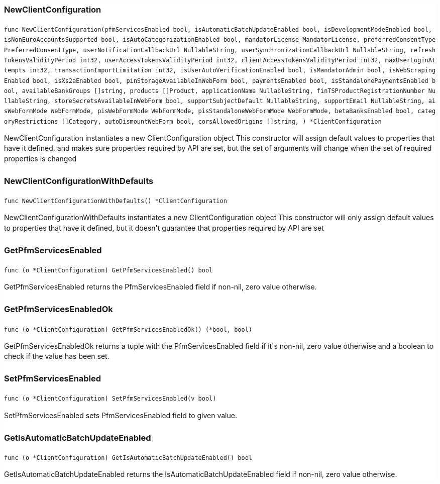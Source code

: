 ### NewClientConfiguration

`func NewClientConfiguration(pfmServicesEnabled bool, isAutomaticBatchUpdateEnabled bool, isDevelopmentModeEnabled bool, isNonEuroAccountsSupported bool, isAutoCategorizationEnabled bool, mandatorLicense MandatorLicense, preferredConsentType PreferredConsentType, userNotificationCallbackUrl NullableString, userSynchronizationCallbackUrl NullableString, refreshTokensValidityPeriod int32, userAccessTokensValidityPeriod int32, clientAccessTokensValidityPeriod int32, maxUserLoginAttempts int32, transactionImportLimitation int32, isUserAutoVerificationEnabled bool, isMandatorAdmin bool, isWebScrapingEnabled bool, isXs2aEnabled bool, pinStorageAvailableInWebForm bool, paymentsEnabled bool, isStandalonePaymentsEnabled bool, availableBankGroups []string, products []Product, applicationName NullableString, finTSProductRegistrationNumber NullableString, storeSecretsAvailableInWebForm bool, supportSubjectDefault NullableString, supportEmail NullableString, aisWebFormMode WebFormMode, pisWebFormMode WebFormMode, pisStandaloneWebFormMode WebFormMode, betaBanksEnabled bool, categoryRestrictions []Category, autoDismountWebForm bool, corsAllowedOrigins []string, ) *ClientConfiguration`

NewClientConfiguration instantiates a new ClientConfiguration object
This constructor will assign default values to properties that have it defined,
and makes sure properties required by API are set, but the set of arguments
will change when the set of required properties is changed

### NewClientConfigurationWithDefaults

`func NewClientConfigurationWithDefaults() *ClientConfiguration`

NewClientConfigurationWithDefaults instantiates a new ClientConfiguration object
This constructor will only assign default values to properties that have it defined,
but it doesn't guarantee that properties required by API are set

### GetPfmServicesEnabled

`func (o *ClientConfiguration) GetPfmServicesEnabled() bool`

GetPfmServicesEnabled returns the PfmServicesEnabled field if non-nil, zero value otherwise.

### GetPfmServicesEnabledOk

`func (o *ClientConfiguration) GetPfmServicesEnabledOk() (*bool, bool)`

GetPfmServicesEnabledOk returns a tuple with the PfmServicesEnabled field if it's non-nil, zero value otherwise
and a boolean to check if the value has been set.

### SetPfmServicesEnabled

`func (o *ClientConfiguration) SetPfmServicesEnabled(v bool)`

SetPfmServicesEnabled sets PfmServicesEnabled field to given value.


### GetIsAutomaticBatchUpdateEnabled

`func (o *ClientConfiguration) GetIsAutomaticBatchUpdateEnabled() bool`

GetIsAutomaticBatchUpdateEnabled returns the IsAutomaticBatchUpdateEnabled field if non-nil, zero value otherwise.
